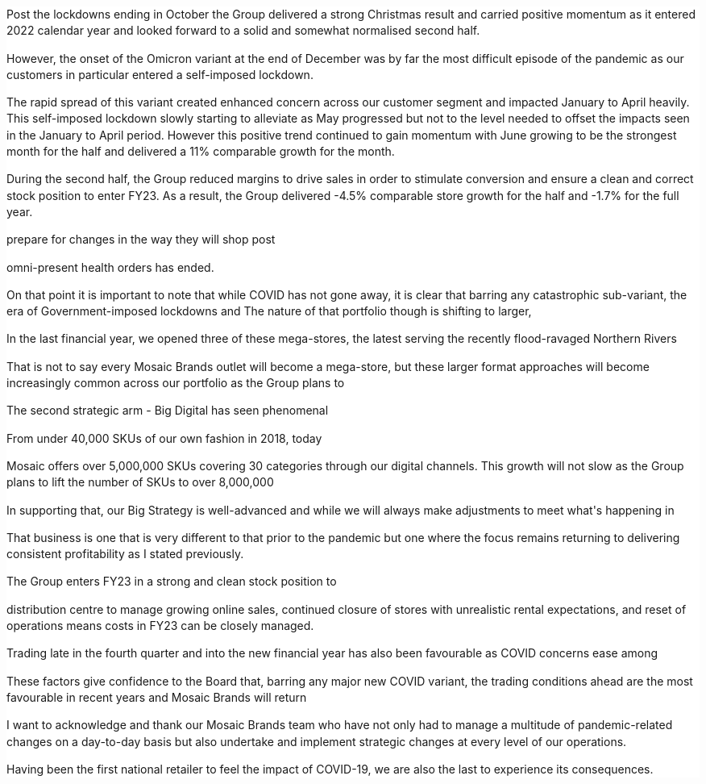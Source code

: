 Post the lockdowns ending in October the Group delivered a strong Christmas result and carried positive momentum as it entered 2022 calendar year and looked forward to a solid and somewhat normalised second half.

However, the onset of the Omicron variant at the end of December was by far the most difficult episode of the pandemic as our customers in particular entered a self-imposed lockdown.

The rapid spread of this variant created enhanced concern across our customer segment and impacted January to April heavily. This self-imposed lockdown slowly starting to alleviate as May progressed but not to the level needed to offset the impacts seen in the January to April period. However this positive trend continued to gain momentum with June growing to be the strongest month for the half and delivered a 11% comparable growth for the month.

During the second half, the Group reduced margins to drive sales in order to stimulate conversion and ensure a clean and correct stock position to enter FY23. As a result, the Group delivered -4.5% comparable store growth for the half and -1.7% for the full year.

prepare for changes in the way they will shop post

omni-present health orders has ended.

On that point it is important to note that while COVID has not gone away, it is clear that barring any catastrophic sub-variant, the era of Government-imposed lockdowns and The nature of that portfolio though is shifting to larger,

In the last financial year, we opened three of these mega-stores, the latest serving the recently flood-ravaged Northern Rivers

That is not to say every Mosaic Brands outlet will become a mega-store, but these larger format approaches will become increasingly common across our portfolio as the Group plans to

The second strategic arm - Big Digital has seen phenomenal

From under 40,000 SKUs of our own fashion in 2018, today

Mosaic offers over 5,000,000 SKUs covering 30 categories through our digital channels. This growth will not slow as the Group plans to lift the number of SKUs to over 8,000,000

In supporting that, our Big Strategy is well-advanced and while we will always make adjustments to meet what's happening in

That business is one that is very different to that prior to the pandemic but one where the focus remains returning to delivering consistent profitability as I stated previously.

The Group enters FY23 in a strong and clean stock position to

distribution centre to manage growing online sales, continued closure of stores with unrealistic rental expectations, and reset of operations means costs in FY23 can be closely managed.

Trading late in the fourth quarter and into the new financial year has also been favourable as COVID concerns ease among

These factors give confidence to the Board that, barring any major new COVID variant, the trading conditions ahead are the most favourable in recent years and Mosaic Brands will return

I want to acknowledge and thank our Mosaic Brands team who have not only had to manage a multitude of pandemic-related changes on a day-to-day basis but also undertake and implement strategic changes at every level of our operations.

Having been the first national retailer to feel the impact of COVID-19, we are also the last to experience its consequences.
